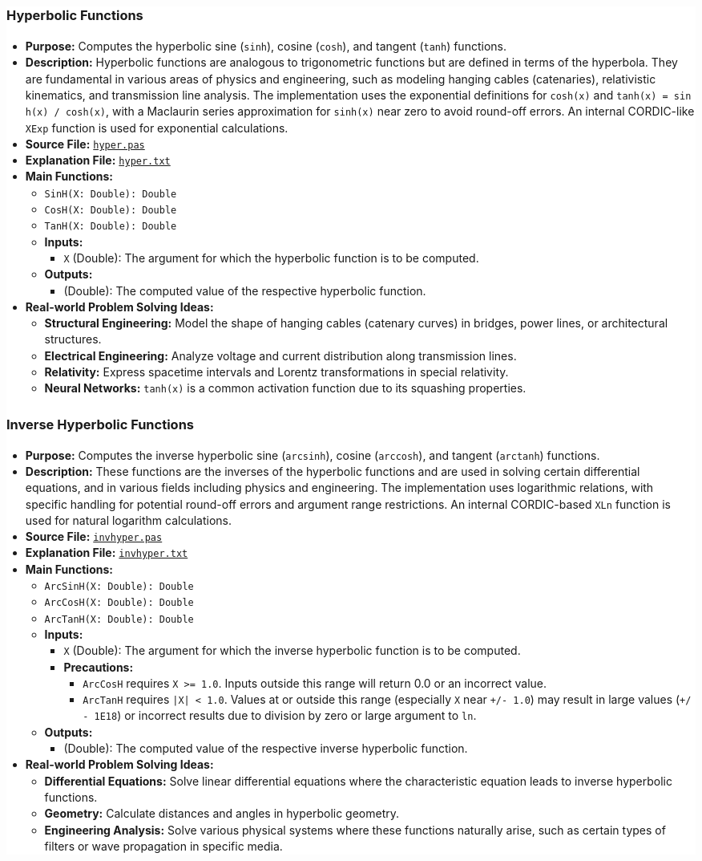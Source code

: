 ### Hyperbolic Functions

*   **Purpose:** Computes the hyperbolic sine (`sinh`), cosine (`cosh`), and tangent (`tanh`) functions.
*   **Description:** Hyperbolic functions are analogous to trigonometric functions but are defined in terms of the hyperbola. They are fundamental in various areas of physics and engineering, such as modeling hanging cables (catenaries), relativistic kinematics, and transmission line analysis. The implementation uses the exponential definitions for `cosh(x)` and `tanh(x) = sinh(x) / cosh(x)`, with a Maclaurin series approximation for `sinh(x)` near zero to avoid round-off errors. An internal CORDIC-like `XExp` function is used for exponential calculations.
*   **Source File:** [`hyper.pas`](hyper.pas)
*   **Explanation File:** [`hyper.txt`](hyper.txt)
*   **Main Functions:**
    *   `SinH(X: Double): Double`
    *   `CosH(X: Double): Double`
    *   `TanH(X: Double): Double`
    *   **Inputs:**
        *   `X` (Double): The argument for which the hyperbolic function is to be computed.
    *   **Outputs:**
        *   (Double): The computed value of the respective hyperbolic function.
*   **Real-world Problem Solving Ideas:**
    *   **Structural Engineering:** Model the shape of hanging cables (catenary curves) in bridges, power lines, or architectural structures.
    *   **Electrical Engineering:** Analyze voltage and current distribution along transmission lines.
    *   **Relativity:** Express spacetime intervals and Lorentz transformations in special relativity.
    *   **Neural Networks:** `tanh(x)` is a common activation function due to its squashing properties.

### Inverse Hyperbolic Functions

*   **Purpose:** Computes the inverse hyperbolic sine (`arcsinh`), cosine (`arccosh`), and tangent (`arctanh`) functions.
*   **Description:** These functions are the inverses of the hyperbolic functions and are used in solving certain differential equations, and in various fields including physics and engineering. The implementation uses logarithmic relations, with specific handling for potential round-off errors and argument range restrictions. An internal CORDIC-based `XLn` function is used for natural logarithm calculations.
*   **Source File:** [`invhyper.pas`](invhyper.pas)
*   **Explanation File:** [`invhyper.txt`](invhyper.txt)
*   **Main Functions:**
    *   `ArcSinH(X: Double): Double`
    *   `ArcCosH(X: Double): Double`
    *   `ArcTanH(X: Double): Double`
    *   **Inputs:**
        *   `X` (Double): The argument for which the inverse hyperbolic function is to be computed.
        *   **Precautions:**
            *   `ArcCosH` requires `X >= 1.0`. Inputs outside this range will return 0.0 or an incorrect value.
            *   `ArcTanH` requires `|X| < 1.0`. Values at or outside this range (especially `X` near `+/- 1.0`) may result in large values (`+/- 1E18`) or incorrect results due to division by zero or large argument to `ln`.
    *   **Outputs:**
        *   (Double): The computed value of the respective inverse hyperbolic function.
*   **Real-world Problem Solving Ideas:**
    *   **Differential Equations:** Solve linear differential equations where the characteristic equation leads to inverse hyperbolic functions.
    *   **Geometry:** Calculate distances and angles in hyperbolic geometry.
    *   **Engineering Analysis:** Solve various physical systems where these functions naturally arise, such as certain types of filters or wave propagation in specific media.

